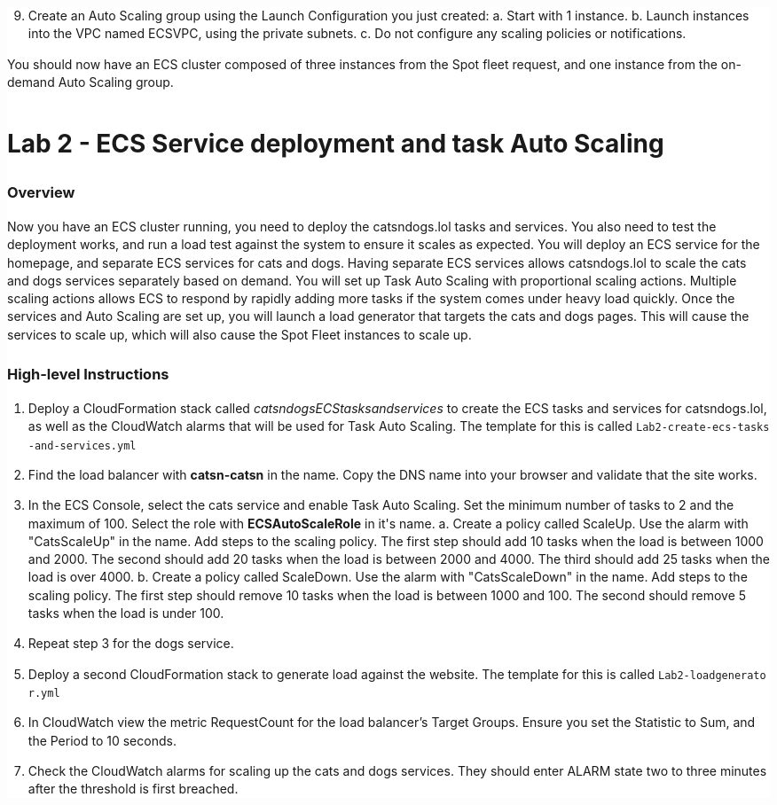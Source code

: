 9.	Create an Auto Scaling group using the Launch Configuration you just created:
a.	Start with 1 instance.
b.	Launch instances into the VPC named ECSVPC, using the private subnets.
c.	Do not configure any scaling policies or notifications.

You should now have an ECS cluster composed of three instances from the Spot fleet request, and one instance from the on-demand Auto Scaling group.



# Lab 2 - ECS Service deployment and task Auto Scaling
### Overview	
Now you have an ECS cluster running, you need to deploy the catsndogs.lol tasks and services. You also need to test the deployment works, and run a load test against the system to ensure it scales as expected.
You will deploy an ECS service for the homepage, and separate ECS services for cats and dogs. Having separate ECS services allows catsndogs.lol to scale the cats and dogs services separately based on demand.
You will set up Task Auto Scaling with proportional scaling actions. Multiple scaling actions allows ECS to respond by rapidly adding more tasks if the system comes under heavy load quickly.
Once the services and Auto Scaling are set up, you will launch a load generator that targets the cats and dogs pages. This will cause the services to scale up, which will also cause the Spot Fleet instances to scale up.

### High-level Instructions
1.	Deploy a CloudFormation stack called *catsndogsECStasksandservices* to create the ECS tasks and services for catsndogs.lol, as well as the CloudWatch alarms that will be used for Task Auto Scaling. The template for this is called `Lab2-create-ecs-tasks-and-services.yml`

2.	Find the load balancer with **catsn-catsn** in the name. Copy the DNS name into your browser and validate that the site works.

3.	In the ECS Console, select the cats service and enable Task Auto Scaling. Set the minimum number of tasks to 2 and the maximum of 100. Select the role with **ECSAutoScaleRole** in it's name.
a. Create a policy called ScaleUp. Use the alarm with "CatsScaleUp" in the name. Add steps to the scaling policy. The first step should add 10 tasks when the load is between 1000 and 2000. The second should add 20 tasks when the load is between 2000 and 4000. The third should add 25 tasks when the load is over 4000.
b. Create a policy called ScaleDown. Use the alarm with "CatsScaleDown" in the name. Add steps to the scaling policy. The first step should remove 10 tasks when the load is between 1000 and 100. The second should remove 5 tasks when the load is under 100.

4.	Repeat step 3 for the dogs service.

5.	Deploy a second CloudFormation stack to generate load against the website. The template for this is called `Lab2-loadgenerator.yml`

6.	In CloudWatch view the metric RequestCount for the load balancer’s Target Groups. Ensure you set the Statistic to Sum, and the Period to 10 seconds.

7.	Check the CloudWatch alarms for scaling up the cats and dogs services. They should enter ALARM state two to three minutes after the threshold is first breached.
